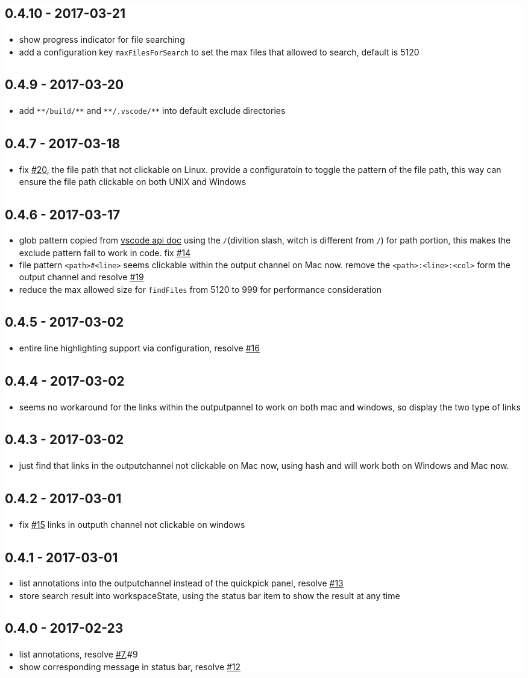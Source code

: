 ## 0.4.10 - 2017-03-21
- show progress indicator for file searching
- add a configuration key `maxFilesForSearch` to set the max files that allowed to search, default is 5120

## 0.4.9 - 2017-03-20
- add `**/build/**` and `**/.vscode/**` into default exclude directories

## 0.4.7 - 2017-03-18
- fix [#20](https://github.com/jgclark/vscode-todo-highlight/issues/20), the file path that not clickable on Linux. provide a configuratoin to toggle the pattern of the file path, this way can ensure the file path clickable on both UNIX and Windows

## 0.4.6 - 2017-03-17
- glob pattern copied from [vscode api doc](https://code.visualstudio.com/docs/extensionAPI/vscode-api) using the `∕`(divition slash, witch is different from `/`) for path portion, this makes the exclude pattern fail to work in code. fix [#14](https://github.com/jgclark/vscode-todo-highlight/issues/14)
- file pattern `<path>#<line>` seems clickable within the output channel on Mac now. remove the `<path>:<line>:<col>` form the output channel and resolve [#19](https://github.com/jgclark/vscode-todo-highlight/issues/19)
- reduce the max allowed size for `findFiles` from 5120 to 999 for performance consideration

## 0.4.5 - 2017-03-02
- entire line highlighting support via configuration, resolve [#16](https://github.com/jgclark/vscode-todo-highlight/issues/16)

## 0.4.4 - 2017-03-02
- seems no workaround for the links within the outputpannel to work on both mac and windows, so display the two type of links

## 0.4.3 - 2017-03-02
- just find that links in the outputchannel not clickable on Mac now, using hash and will work both on Windows and Mac now. 

## 0.4.2 - 2017-03-01
- fix [#15](https://github.com/jgclark/vscode-todo-highlight/issues/15) links in outputh channel not clickable on windows

## 0.4.1 - 2017-03-01
- list annotations into the outputchannel instead of the quickpick panel, resolve [#13](https://github.com/jgclark/vscode-todo-highlight/issues/13)
- store search result into workspaceState, using the status bar item to show the result at any time

## 0.4.0 - 2017-02-23
- list annotations, resolve [#7](https://github.com/jgclark/vscode-todo-highlight/issues/7),#9
- show corresponding message in status bar, resolve [#12](https://github.com/jgclark/vscode-todo-highlight/issues/12)

